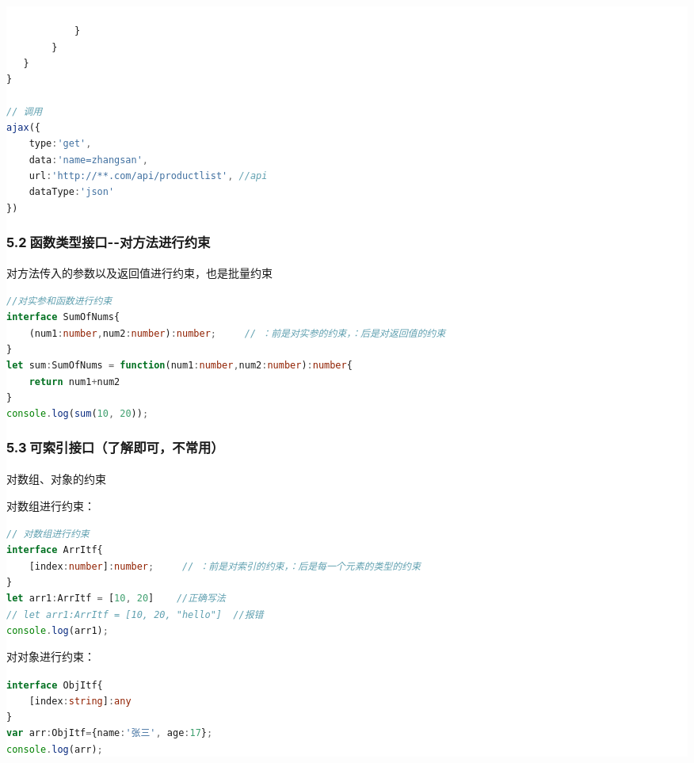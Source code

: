 ```typescript

            }
        }
   }
}

// 调用
ajax({
    type:'get',
    data:'name=zhangsan',
    url:'http://**.com/api/productlist', //api
    dataType:'json'
})
```

### 5.2 函数类型接口--对方法进行约束
对方法传入的参数以及返回值进行约束，也是批量约束

```typescript
//对实参和函数进行约束
interface SumOfNums{
    (num1:number,num2:number):number;     // ：前是对实参的约束，：后是对返回值的约束
}
let sum:SumOfNums = function(num1:number,num2:number):number{
    return num1+num2
}
console.log(sum(10, 20));
```
### 5.3 可索引接口（了解即可，不常用）

对数组、对象的约束

对数组进行约束：

```typescript
// 对数组进行约束
interface ArrItf{
    [index:number]:number;     // ：前是对索引的约束，：后是每一个元素的类型的约束
}
let arr1:ArrItf = [10, 20]    //正确写法
// let arr1:ArrItf = [10, 20, "hello"]  //报错
console.log(arr1);
```
 对对象进行约束：

```typescript
interface ObjItf{
    [index:string]:any
}
var arr:ObjItf={name:'张三', age:17};
console.log(arr);
```
